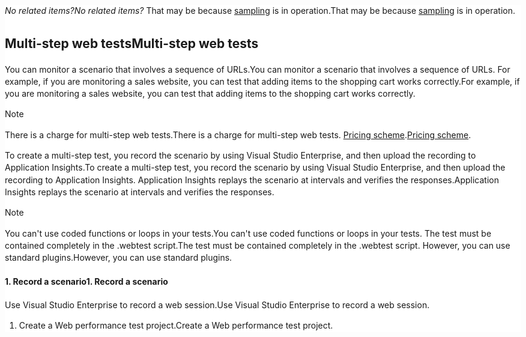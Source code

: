 <span data-ttu-id="4793f-182">*No related items?*</span><span class="sxs-lookup"><span data-stu-id="4793f-182">*No related items?*</span></span> <span data-ttu-id="4793f-183">That may be because [sampling](app-insights-sampling.md) is in operation.</span><span class="sxs-lookup"><span data-stu-id="4793f-183">That may be because [sampling](app-insights-sampling.md) is in operation.</span></span>

## <a name="multi-step-web-tests"></a><span data-ttu-id="4793f-184">Multi-step web tests</span><span class="sxs-lookup"><span data-stu-id="4793f-184">Multi-step web tests</span></span>
<span data-ttu-id="4793f-185">You can monitor a scenario that involves a sequence of URLs.</span><span class="sxs-lookup"><span data-stu-id="4793f-185">You can monitor a scenario that involves a sequence of URLs.</span></span> <span data-ttu-id="4793f-186">For example, if you are monitoring a sales website, you can test that adding items to the shopping cart works correctly.</span><span class="sxs-lookup"><span data-stu-id="4793f-186">For example, if you are monitoring a sales website, you can test that adding items to the shopping cart works correctly.</span></span>

> [!NOTE] 
> <span data-ttu-id="4793f-187">There is a charge for multi-step web tests.</span><span class="sxs-lookup"><span data-stu-id="4793f-187">There is a charge for multi-step web tests.</span></span> <span data-ttu-id="4793f-188">[Pricing scheme](http://azure.microsoft.com/pricing/details/application-insights/).</span><span class="sxs-lookup"><span data-stu-id="4793f-188">[Pricing scheme](http://azure.microsoft.com/pricing/details/application-insights/).</span></span>
> 

<span data-ttu-id="4793f-189">To create a multi-step test, you record the scenario by using Visual Studio Enterprise, and then upload the recording to Application Insights.</span><span class="sxs-lookup"><span data-stu-id="4793f-189">To create a multi-step test, you record the scenario by using Visual Studio Enterprise, and then upload the recording to Application Insights.</span></span> <span data-ttu-id="4793f-190">Application Insights replays the scenario at intervals and verifies the responses.</span><span class="sxs-lookup"><span data-stu-id="4793f-190">Application Insights replays the scenario at intervals and verifies the responses.</span></span>

> [!NOTE]
> <span data-ttu-id="4793f-191">You can't use coded functions or loops in your tests.</span><span class="sxs-lookup"><span data-stu-id="4793f-191">You can't use coded functions or loops in your tests.</span></span> <span data-ttu-id="4793f-192">The test must be contained completely in the .webtest script.</span><span class="sxs-lookup"><span data-stu-id="4793f-192">The test must be contained completely in the .webtest script.</span></span> <span data-ttu-id="4793f-193">However, you can use standard plugins.</span><span class="sxs-lookup"><span data-stu-id="4793f-193">However, you can use standard plugins.</span></span>
>

#### <a name="1-record-a-scenario"></a><span data-ttu-id="4793f-194">1. Record a scenario</span><span class="sxs-lookup"><span data-stu-id="4793f-194">1. Record a scenario</span></span>
<span data-ttu-id="4793f-195">Use Visual Studio Enterprise to record a web session.</span><span class="sxs-lookup"><span data-stu-id="4793f-195">Use Visual Studio Enterprise to record a web session.</span></span>

1. <span data-ttu-id="4793f-196">Create a Web performance test project.</span><span class="sxs-lookup"><span data-stu-id="4793f-196">Create a Web performance test project.</span></span>


[azure-availability]: ../insights-create-web-tests.md
[diagnostic]: app-insights-diagnostic-search.md
[qna]: app-insights-troubleshoot-faq.md
[start]: app-insights-overview.md